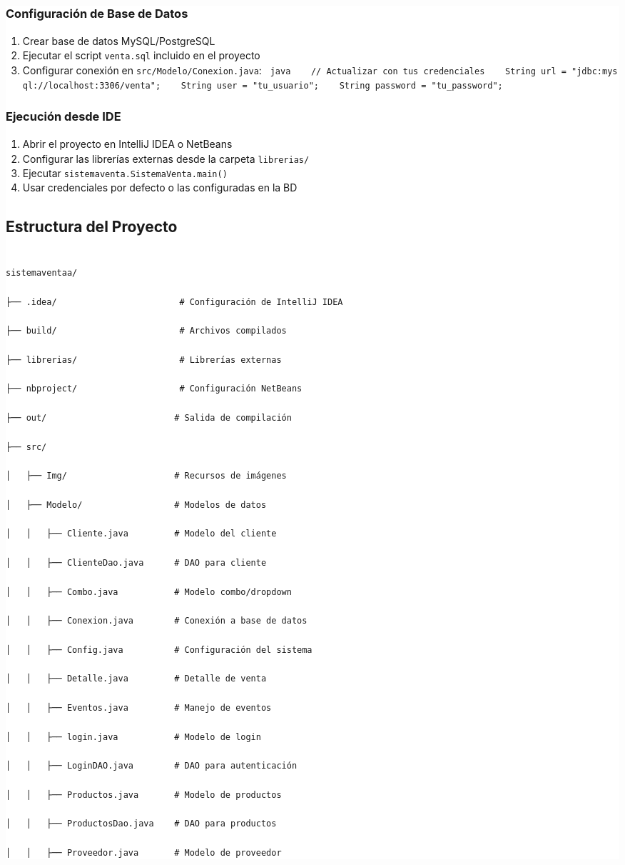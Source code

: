 ### Configuración de Base de Datos
1. Crear base de datos MySQL/PostgreSQL
2. Ejecutar el script `venta.sql` incluido en el proyecto
3. Configurar conexión en `src/Modelo/Conexion.java`:
   ```java
   // Actualizar con tus credenciales
   String url = "jdbc:mysql://localhost:3306/venta";
   String user = "tu_usuario";
   String password = "tu_password";
   ```

### Ejecución desde IDE
1. Abrir el proyecto en IntelliJ IDEA o NetBeans
2. Configurar las librerías externas desde la carpeta `librerias/`
3. Ejecutar `sistemaventa.SistemaVenta.main()`
4. Usar credenciales por defecto o las configuradas en la BD

## Estructura del Proyecto

```

sistemaventaa/

├── .idea/                        # Configuración de IntelliJ IDEA

├── build/                        # Archivos compilados

├── librerias/                    # Librerías externas

├── nbproject/                    # Configuración NetBeans

├── out/                         # Salida de compilación

├── src/

│   ├── Img/                     # Recursos de imágenes

│   ├── Modelo/                  # Modelos de datos

│   │   ├── Cliente.java         # Modelo del cliente

│   │   ├── ClienteDao.java      # DAO para cliente

│   │   ├── Combo.java           # Modelo combo/dropdown

│   │   ├── Conexion.java        # Conexión a base de datos

│   │   ├── Config.java          # Configuración del sistema

│   │   ├── Detalle.java         # Detalle de venta

│   │   ├── Eventos.java         # Manejo de eventos

│   │   ├── login.java           # Modelo de login

│   │   ├── LoginDAO.java        # DAO para autenticación

│   │   ├── Productos.java       # Modelo de productos

│   │   ├── ProductosDao.java    # DAO para productos

│   │   ├── Proveedor.java       # Modelo de proveedor

```